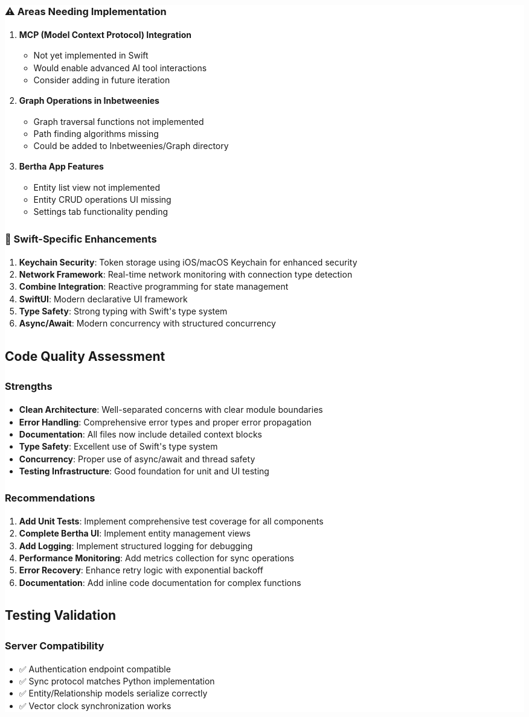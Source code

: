 ### ⚠️ Areas Needing Implementation

1. **MCP (Model Context Protocol) Integration**
   - Not yet implemented in Swift
   - Would enable advanced AI tool interactions
   - Consider adding in future iteration

2. **Graph Operations in Inbetweenies**
   - Graph traversal functions not implemented
   - Path finding algorithms missing
   - Could be added to Inbetweenies/Graph directory

3. **Bertha App Features**
   - Entity list view not implemented
   - Entity CRUD operations UI missing
   - Settings tab functionality pending

### 💪 Swift-Specific Enhancements

1. **Keychain Security**: Token storage using iOS/macOS Keychain for enhanced security
2. **Network Framework**: Real-time network monitoring with connection type detection
3. **Combine Integration**: Reactive programming for state management
4. **SwiftUI**: Modern declarative UI framework
5. **Type Safety**: Strong typing with Swift's type system
6. **Async/Await**: Modern concurrency with structured concurrency

## Code Quality Assessment

### Strengths
- **Clean Architecture**: Well-separated concerns with clear module boundaries
- **Error Handling**: Comprehensive error types and proper error propagation
- **Documentation**: All files now include detailed context blocks
- **Type Safety**: Excellent use of Swift's type system
- **Concurrency**: Proper use of async/await and thread safety
- **Testing Infrastructure**: Good foundation for unit and UI testing

### Recommendations

1. **Add Unit Tests**: Implement comprehensive test coverage for all components
2. **Complete Bertha UI**: Implement entity management views
3. **Add Logging**: Implement structured logging for debugging
4. **Performance Monitoring**: Add metrics collection for sync operations
5. **Error Recovery**: Enhance retry logic with exponential backoff
6. **Documentation**: Add inline code documentation for complex functions

## Testing Validation

### Server Compatibility
- ✅ Authentication endpoint compatible
- ✅ Sync protocol matches Python implementation
- ✅ Entity/Relationship models serialize correctly
- ✅ Vector clock synchronization works

